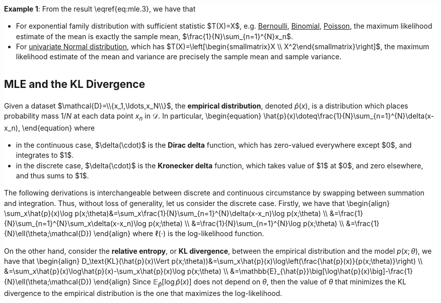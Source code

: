 **Example 1**: From the result \eqref{eq:mle.3}, we have that
<ul class='number-list'>
	<li>
		For exponential family distribution with sufficient statistic $T(X)=X$, e.g. <a href='#bern-dist'>Bernoulli</a>, <a href='#bin-dist'>Binomial</a>, <a href='#pois-dist'>Poisson</a>, the maximum likelihood estimate of the mean is exactly the sample mean, $\frac{1}{N}\sum_{n=1}^{N}x_n$.
	</li>
	<li>
		For <a href='#gauss-dist'>univariate Normal distribution</a>, which has $T(X)=\left[\begin{smallmatrix}X \\ X^2\end{smallmatrix}\right]$, the maximum likelihood estimate of the mean and variance are precisely the sample mean and sample variance.
	</li>
</ul>

## MLE and the KL Divergence
Given a dataset $\mathcal{D}=\\{x_1,\ldots,x_N\\}$, the **empirical distribution**, denoted $\hat{p}(x)$, is a distribution which places probability mass $1/N$ at each data point $x_n$ in $\mathcal{D}$. In particular,
\begin{equation}
\hat{p}(x)\doteq\frac{1}{N}\sum_{n=1}^{N}\delta(x-x_n),
\end{equation}
where
<ul class='number-list'>
	<li>
		in the continuous case, $\delta(\cdot)$ is the <b>Dirac delta</b> function, which has zero-valued everywhere except $0$, and integrates to $1$.
	</li>
	<li>
		in the discrete case, $\delta(\cdot)$ is the <b>Kronecker delta</b> function, which takes value of $1$ at $0$, and zero elsewhere, and thus sums to $1$.
	</li>
</ul>

The following derivations is interchangeable between discrete and continuous circumstance by swapping between summation and integration. Thus, without loss of generality, let us consider the discrete case. Firstly, we have that
\begin{align}
\sum_x\hat{p}(x)\log p(x;\theta)&=\sum_x\frac{1}{N}\sum_{n=1}^{N}\delta(x-x_n)\log p(x;\theta) \\\\ &=\frac{1}{N}\sum_{n=1}^{N}\sum_x\delta(x-x_n)\log p(x;\theta) \\\\ &=\frac{1}{N}\sum_{n=1}^{N}\log p(x;\theta) \\\\ &=\frac{1}{N}\ell(\theta;\mathcal{D})
\end{align}
where $\ell(\cdot)$ is the log-likelihood function.

On the other hand, consider the **relative entropy**, or **KL divergence**, between the empirical distribution and the model $p(x;\theta)$, we have that
\begin{align}
D_\text{KL}(\hat{p}(x)\Vert p(x;\theta))&=\sum_x\hat{p}(x)\log\left(\frac{\hat{p}(x)}{p(x;\theta)}\right) \\\\ &=\sum_x\hat{p}(x)\log\hat{p}(x)-\sum_x\hat{p}(x)\log p(x;\theta) \\\\ &=\mathbb{E}\_{\hat{p}}\big[\log\hat{p}(x)\big]-\frac{1}{N}\ell(\theta;\mathcal{D})
\end{align}
Since $\mathbb{E}_\hat{p}\big[\log\hat{p}(x)\big]$ does not depend on $\theta$, then the value of $\theta$ that minimizes the KL divergence to the empirical distribution is the one that maximizes the log-likelihood.


[^1]: Let $p,q>1$ such that